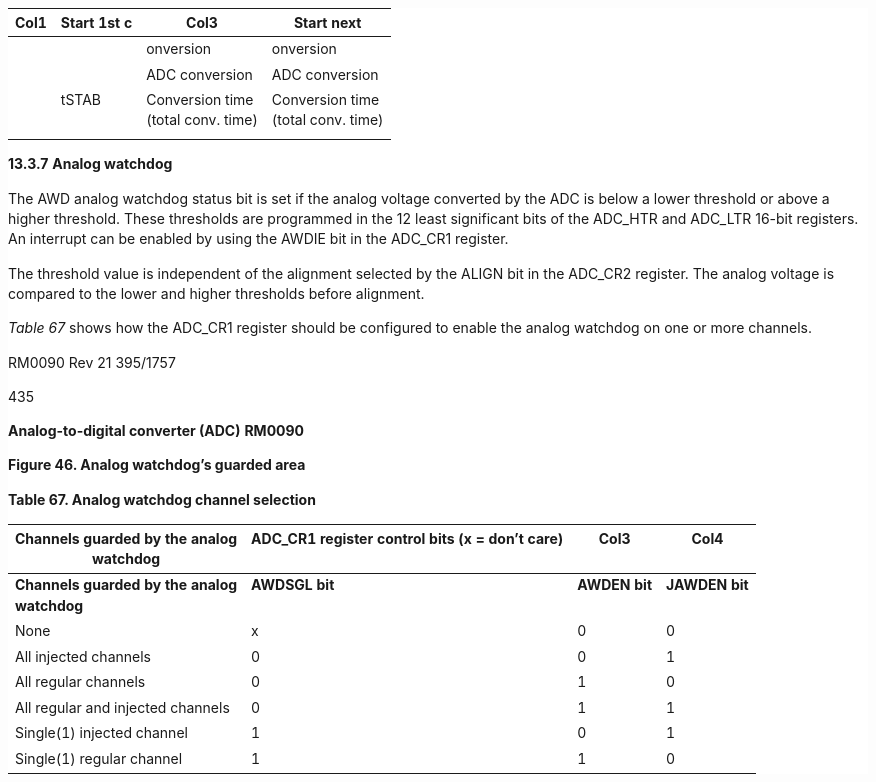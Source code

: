 

|Col1|Start 1st c|Col3|Start next|
|---|---|---|---|
|||onversion|onversion|
|||ADC conversion|ADC conversion|
||tSTAB|Conversion time<br>(total conv. time)|Conversion time<br>(total conv. time)|
|||||


**13.3.7** **Analog watchdog**







The AWD analog watchdog status bit is set if the analog voltage converted by the ADC is
below a lower threshold or above a higher threshold. These thresholds are programmed in
the 12 least significant bits of the ADC_HTR and ADC_LTR 16-bit registers. An interrupt can
be enabled by using the AWDIE bit in the ADC_CR1 register.


The threshold value is independent of the alignment selected by the ALIGN bit in the
ADC_CR2 register. The analog voltage is compared to the lower and higher thresholds
before alignment.


_Table 67_ shows how the ADC_CR1 register should be configured to enable the analog
watchdog on one or more channels.


RM0090 Rev 21 395/1757



435


**Analog-to-digital converter (ADC)** **RM0090**


**Figure 46. Analog watchdog’s guarded area**









**Table 67. Analog watchdog channel selection**













|Channels guarded by the analog<br>watchdog|ADC_CR1 register control bits (x = don’t care)|Col3|Col4|
|---|---|---|---|
|**Channels guarded by the analog**<br>**watchdog**|**AWDSGL bit**|**AWDEN bit**|**JAWDEN bit**|
|None|x|0|0|
|All injected channels|0|0|1|
|All regular channels|0|1|0|
|All regular and injected channels|0|1|1|
|Single(1) injected channel|1|0|1|
|Single(1) regular channel|1|1|0|